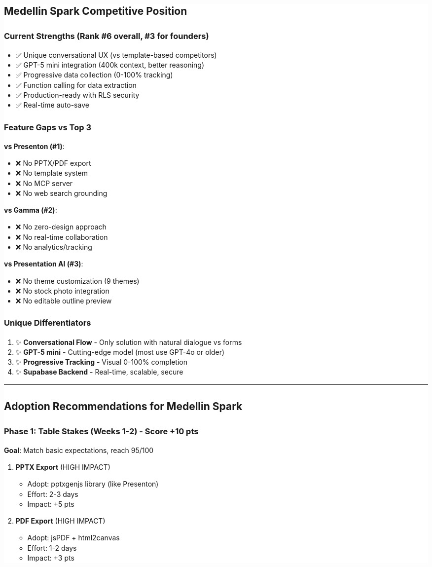 
## Medellin Spark Competitive Position

### Current Strengths (Rank #6 overall, #3 for founders)
- ✅ Unique conversational UX (vs template-based competitors)
- ✅ GPT-5 mini integration (400k context, better reasoning)
- ✅ Progressive data collection (0-100% tracking)
- ✅ Function calling for data extraction
- ✅ Production-ready with RLS security
- ✅ Real-time auto-save

### Feature Gaps vs Top 3
**vs Presenton (#1)**:
- ❌ No PPTX/PDF export
- ❌ No template system
- ❌ No MCP server
- ❌ No web search grounding

**vs Gamma (#2)**:
- ❌ No zero-design approach
- ❌ No real-time collaboration
- ❌ No analytics/tracking

**vs Presentation AI (#3)**:
- ❌ No theme customization (9 themes)
- ❌ No stock photo integration
- ❌ No editable outline preview

### Unique Differentiators
1. ✨ **Conversational Flow** - Only solution with natural dialogue vs forms
2. ✨ **GPT-5 mini** - Cutting-edge model (most use GPT-4o or older)
3. ✨ **Progressive Tracking** - Visual 0-100% completion
4. ✨ **Supabase Backend** - Real-time, scalable, secure

---

## Adoption Recommendations for Medellin Spark

### Phase 1: Table Stakes (Weeks 1-2) - Score +10 pts
**Goal**: Match basic expectations, reach 95/100

1. **PPTX Export** (HIGH IMPACT)
   - Adopt: pptxgenjs library (like Presenton)
   - Effort: 2-3 days
   - Impact: +5 pts

2. **PDF Export** (HIGH IMPACT)
   - Adopt: jsPDF + html2canvas
   - Effort: 1-2 days
   - Impact: +3 pts
